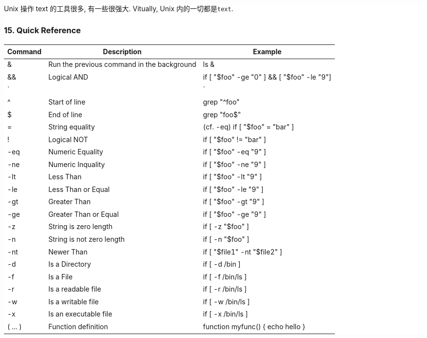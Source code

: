 Unix 操作 text 的工具很多, 有一些很强大. Vitually, Unix 内的一切都是`text`.

### 15. Quick Reference

| Command | Description                                | Example                                       |
| ------- | ------------------------------------------ | --------------------------------------------- |
| &       | Run the previous command in the background | ls &                                          |
| &&      | Logical AND                                | if [ "$foo" -ge "0" ] && [ "$foo" -le "9"]    |
| `||`    | Logical OR                                 | if [ "$foo" -lt "0" ] `||` [ "$foo" -gt "9" ] |
| ^       | Start of line                              | grep "^foo"                                   |
| $       | End of line                                | grep "foo$"                                   |
| =       | String equality                            | (cf. -eq) if [ "$foo" = "bar" ]               |
| !       | Logical NOT                                | if [ "$foo" != "bar" ]                        |
| -eq     | Numeric Equality                           | if [ "$foo" -eq "9" ]                         |
| -ne     | Numeric Inquality                          | if [ "$foo" -ne "9" ]                         |
| -lt     | Less Than                                  | if [ "$foo" -lt "9" ]                         |
| -le     | Less Than or Equal                         | if [ "$foo" -le "9" ]                         |
| -gt     | Greater Than                               | if [ "$foo" -gt "9" ]                         |
| -ge     | Greater Than or Equal                      | if [ "$foo" -ge "9" ]                         |
| -z      | String is zero length                      | if [ -z "$foo" ]                              |
| -n      | String is not zero length                  | if [ -n "$foo" ]                              |
| -nt     | Newer Than                                 | if [ "$file1" -nt "$file2" ]                  |
| -d      | Is a Directory                             | if [ -d /bin ]                                |
| -f      | Is a File                                  | if [ -f /bin/ls ]                             |
| -r      | Is a readable file                         | if [ -r /bin/ls ]                             |
| -w      | Is a writable file                         | if [ -w /bin/ls ]                             |
| -x      | Is an executable file                      | if [ -x /bin/ls ]                             |
| ( ... ) | Function definition                        | function myfunc() { echo hello }              |
